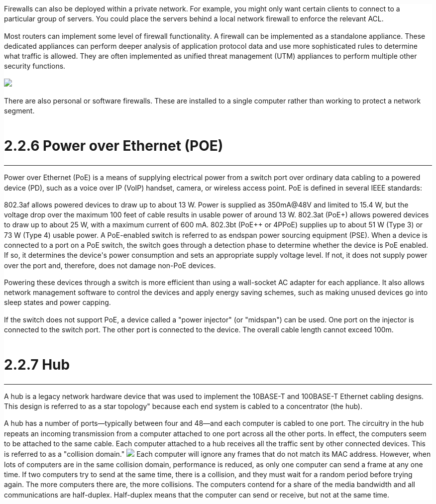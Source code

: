 Firewalls can also be deployed within a private network. For example, you might only want certain clients to connect to a particular group of servers. You could place the servers behind a local network firewall to enforce the relevant ACL.

Most routers can implement some level of firewall functionality. A firewall can be implemented as a standalone appliance. These dedicated appliances can perform deeper analysis of application protocol data and use more sophisticated rules to determine what traffic is allowed. They are often implemented as unified threat management (UTM) appliances to perform multiple other security functions.

![](Pasted%20image%2020230916131857.png)

There are also personal or software firewalls. These are installed to a single computer rather than working to protect a network segment.
# 2.2.6 Power over Ethernet (POE)
----
Power over Ethernet (PoE) is a means of supplying electrical power from a switch port over ordinary data cabling to a powered device (PD), such as a voice over IP (VoIP) handset, camera, or wireless access point. PoE is defined in several IEEE standards:

802.3af allows powered devices to draw up to about 13 W. Power is supplied as 350mA@48V and limited to 15.4 W, but the voltage drop over the maximum 100 feet of cable results in usable power of around 13 W.
802.3at (PoE+) allows powered devices to draw up to about 25 W, with a maximum current of 600 mA.
802.3bt (PoE++ or 4PPoE) supplies up to about 51 W (Type 3) or 73 W (Type 4) usable power.
A PoE-enabled switch is referred to as endspan power sourcing equipment (PSE). When a device is connected to a port on a PoE switch, the switch goes through a detection phase to determine whether the device is PoE enabled. If so, it determines the device's power consumption and sets an appropriate supply voltage level. If not, it does not supply power over the port and, therefore, does not damage non-PoE devices.

Powering these devices through a switch is more efficient than using a wall-socket AC adapter for each appliance. It also allows network management software to control the devices and apply energy saving schemes, such as making unused devices go into sleep states and power capping.

If the switch does not support PoE, a device called a "power injector" (or "midspan") can be used. One port on the injector is connected to the switch port. The other port is connected to the device. The overall cable length cannot exceed 100m.
# 2.2.7 Hub
----
A hub is a legacy network hardware device that was used to implement the 10BASE-T and 100BASE-T Ethernet cabling designs. This design is referred to as a star topology" because each end system is cabled to a concentrator (the hub).

A hub has a number of ports—typically between four and 48—and each computer is cabled to one port. The circuitry in the hub repeats an incoming transmission from a computer attached to one port across all the other ports. In effect, the computers seem to be attached to the same cable. Each computer attached to a hub receives all the traffic sent by other connected devices. This is referred to as a "collision domain."
![](Pasted%20image%2020230916135538.png)
Each computer will ignore any frames that do not match its MAC address. However, when lots of computers are in the same collision domain, performance is reduced, as only one computer can send a frame at any one time. If two computers try to send at the same time, there is a collision, and they must wait for a random period before trying again. The more computers there are, the more collisions. The computers contend for a share of the media bandwidth and all communications are half-duplex. Half-duplex means that the computer can send or receive, but not at the same time.
